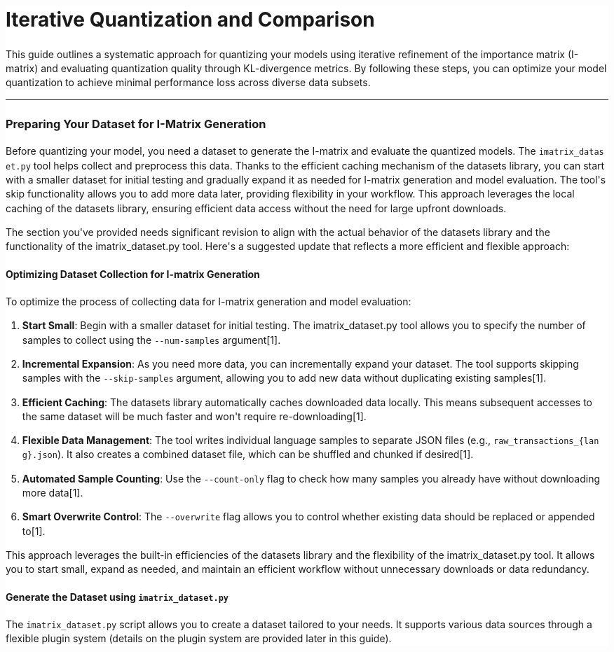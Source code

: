 # Iterative Quantization and Comparison

This guide outlines a systematic approach for quantizing your models using iterative refinement of the importance matrix (I-matrix) and evaluating quantization quality through KL-divergence metrics. By following these steps, you can optimize your model quantization to achieve minimal performance loss across diverse data subsets.

---

### **Preparing Your Dataset for I-Matrix Generation**

Before quantizing your model, you need a dataset to generate the I-matrix and evaluate the quantized models. The `imatrix_dataset.py` tool helps collect and preprocess this data. Thanks to the efficient caching mechanism of the datasets library, you can start with a smaller dataset for initial testing and gradually expand it as needed for I-matrix generation and model evaluation. The tool's skip functionality allows you to add more data later, providing flexibility in your workflow. This approach leverages the local caching of the datasets library, ensuring efficient data access without the need for large upfront downloads.

The section you've provided needs significant revision to align with the actual behavior of the datasets library and the functionality of the imatrix_dataset.py tool. Here's a suggested update that reflects a more efficient and flexible approach:

#### Optimizing Dataset Collection for I-matrix Generation

To optimize the process of collecting data for I-matrix generation and model evaluation:

1. **Start Small**: Begin with a smaller dataset for initial testing. The imatrix_dataset.py tool allows you to specify the number of samples to collect using the `--num-samples` argument[1].

2. **Incremental Expansion**: As you need more data, you can incrementally expand your dataset. The tool supports skipping samples with the `--skip-samples` argument, allowing you to add new data without duplicating existing samples[1].

3. **Efficient Caching**: The datasets library automatically caches downloaded data locally. This means subsequent accesses to the same dataset will be much faster and won't require re-downloading[1].

4. **Flexible Data Management**: The tool writes individual language samples to separate JSON files (e.g., `raw_transactions_{lang}.json`). It also creates a combined dataset file, which can be shuffled and chunked if desired[1].

5. **Automated Sample Counting**: Use the `--count-only` flag to check how many samples you already have without downloading more data[1].

6. **Smart Overwrite Control**: The `--overwrite` flag allows you to control whether existing data should be replaced or appended to[1].

This approach leverages the built-in efficiencies of the datasets library and the flexibility of the imatrix_dataset.py tool. It allows you to start small, expand as needed, and maintain an efficient workflow without unnecessary downloads or data redundancy.

#### Generate the Dataset using `imatrix_dataset.py`

  The `imatrix_dataset.py` script allows you to create a dataset tailored to your needs. It supports various data sources through a flexible plugin system (details on the plugin system are provided later in this guide).
